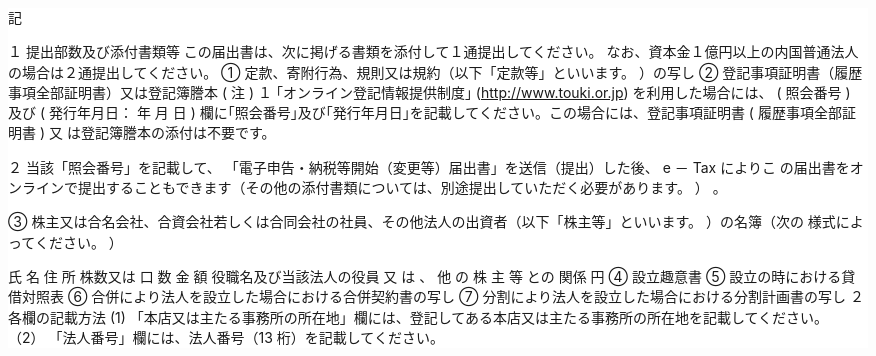 記

１ 提出部数及び添付書類等 この届出書は、次に掲げる書類を添付して１通提出してください。 なお、資本金１億円以上の内国普通法人の場合は２通提出してください。 ① 定款、寄附行為、規則又は規約（以下「定款等」といいます。
）の写し
 ② 登記事項証明書（履歴事項全部証明書）又は登記簿謄本
(
注
)
１ ｢オンライン登記情報提供制度｣
(http://www.touki.or.jp)
を利用した場合には、
(
照会番号
)
及び
(
発行年月日： 年
 月 日
)
欄に｢照会番号｣及び｢発行年月日｣を記載してください。この場合には、登記事項証明書
(
履歴事項全部証明書
)
又
は登記簿謄本の添付は不要です。

２ 当該「照会番号」を記載して、
「電子申告・納税等開始（変更等）届出書」を送信（提出）した後、
e
－
Tax
によりこ
の届出書をオンラインで提出することもできます（その他の添付書類については、別途提出していただく必要があります。
）
。

 ③ 株主又は合名会社、合資会社若しくは合同会社の社員、その他法人の出資者（以下「株主等」といいます。
）の名簿（次の
様式によってください。
）

氏 名 住 所
株数又は 口
数
金 額
 役職名及び当該法人の役員
又
は
、
他
の
株
主
等
との
関係
 円
 ④ 設立趣意書 ⑤ 設立の時における貸借対照表 ⑥ 合併により法人を設立した場合における合併契約書の写し ⑦ 分割により法人を設立した場合における分割計画書の写し ２ 各欄の記載方法 (1) 「本店又は主たる事務所の所在地」欄には、登記してある本店又は主たる事務所の所在地を記載してください。
（2） 「法人番号」欄には、法人番号（13 桁）を記載してください。
